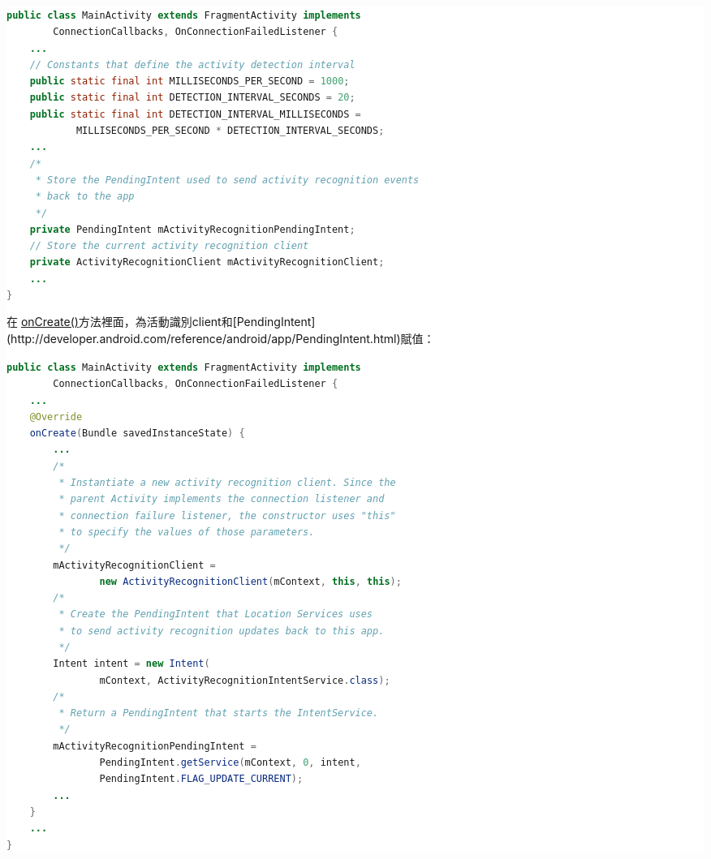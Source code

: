 ```java
public class MainActivity extends FragmentActivity implements
        ConnectionCallbacks, OnConnectionFailedListener {
    ...
    // Constants that define the activity detection interval
    public static final int MILLISECONDS_PER_SECOND = 1000;
    public static final int DETECTION_INTERVAL_SECONDS = 20;
    public static final int DETECTION_INTERVAL_MILLISECONDS =
            MILLISECONDS_PER_SECOND * DETECTION_INTERVAL_SECONDS;
    ...
    /*
     * Store the PendingIntent used to send activity recognition events
     * back to the app
     */
    private PendingIntent mActivityRecognitionPendingIntent;
    // Store the current activity recognition client
    private ActivityRecognitionClient mActivityRecognitionClient;
    ...
}
```

在 [onCreate()](http://developer.android.com/reference/android/app/Activity.html#onCreate(android.os.Bundle))方法裡面，為活動識別client和[PendingIntent](http://developer.android.com/reference/android/app/PendingIntent.html)賦值：

```java
public class MainActivity extends FragmentActivity implements
        ConnectionCallbacks, OnConnectionFailedListener {
    ...
    @Override
    onCreate(Bundle savedInstanceState) {
        ...
        /*
         * Instantiate a new activity recognition client. Since the
         * parent Activity implements the connection listener and
         * connection failure listener, the constructor uses "this"
         * to specify the values of those parameters.
         */
        mActivityRecognitionClient =
                new ActivityRecognitionClient(mContext, this, this);
        /*
         * Create the PendingIntent that Location Services uses
         * to send activity recognition updates back to this app.
         */
        Intent intent = new Intent(
                mContext, ActivityRecognitionIntentService.class);
        /*
         * Return a PendingIntent that starts the IntentService.
         */
        mActivityRecognitionPendingIntent =
                PendingIntent.getService(mContext, 0, intent,
                PendingIntent.FLAG_UPDATE_CURRENT);
        ...
    }
    ...
}
```
